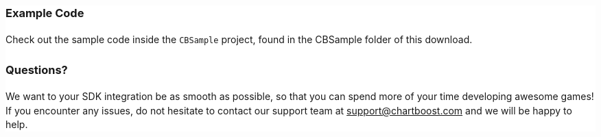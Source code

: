 ### Example Code
Check out the sample code inside the `CBSample` project, found in the CBSample folder of this download.


### Questions?
We want to your SDK integration be as smooth as possible, so that you can spend more of your time developing awesome games!  If you encounter any issues, do not hesitate to contact our support team at [support@chartboost.com](mailto:support@chartboost.com) and we will be happy to help.
